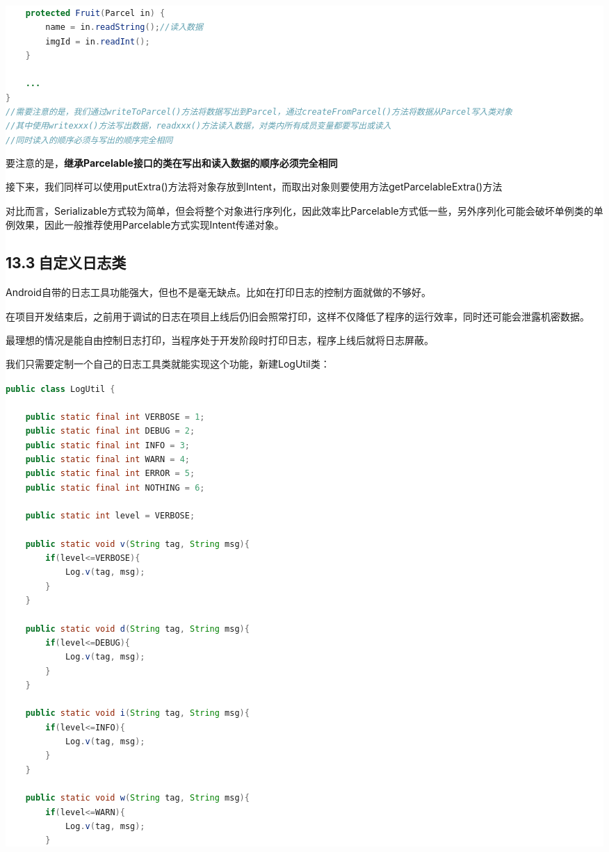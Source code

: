 ```java
    protected Fruit(Parcel in) {
        name = in.readString();//读入数据
        imgId = in.readInt();
    }
    
    ...
}
//需要注意的是，我们通过writeToParcel()方法将数据写出到Parcel，通过createFromParcel()方法将数据从Parcel写入类对象
//其中使用writexxx()方法写出数据，readxxx()方法读入数据，对类内所有成员变量都要写出或读入
//同时读入的顺序必须与写出的顺序完全相同
```

要注意的是，**继承Parcelable接口的类在写出和读入数据的顺序必须完全相同**



接下来，我们同样可以使用putExtra()方法将对象存放到Intent，而取出对象则要使用方法getParcelableExtra()方法



对比而言，Serializable方式较为简单，但会将整个对象进行序列化，因此效率比Parcelable方式低一些，另外序列化可能会破坏单例类的单例效果，因此一般推荐使用Parcelable方式实现Intent传递对象。



## 13.3	自定义日志类

Android自带的日志工具功能强大，但也不是毫无缺点。比如在打印日志的控制方面就做的不够好。

在项目开发结束后，之前用于调试的日志在项目上线后仍旧会照常打印，这样不仅降低了程序的运行效率，同时还可能会泄露机密数据。

最理想的情况是能自由控制日志打印，当程序处于开发阶段时打印日志，程序上线后就将日志屏蔽。

我们只需要定制一个自己的日志工具类就能实现这个功能，新建LogUtil类：

```java
public class LogUtil {

    public static final int VERBOSE = 1;
    public static final int DEBUG = 2;
    public static final int INFO = 3;
    public static final int WARN = 4;
    public static final int ERROR = 5;
    public static final int NOTHING = 6;

    public static int level = VERBOSE;

    public static void v(String tag, String msg){
        if(level<=VERBOSE){
            Log.v(tag, msg);
        }
    }

    public static void d(String tag, String msg){
        if(level<=DEBUG){
            Log.v(tag, msg);
        }
    }

    public static void i(String tag, String msg){
        if(level<=INFO){
            Log.v(tag, msg);
        }
    }

    public static void w(String tag, String msg){
        if(level<=WARN){
            Log.v(tag, msg);
        }
```